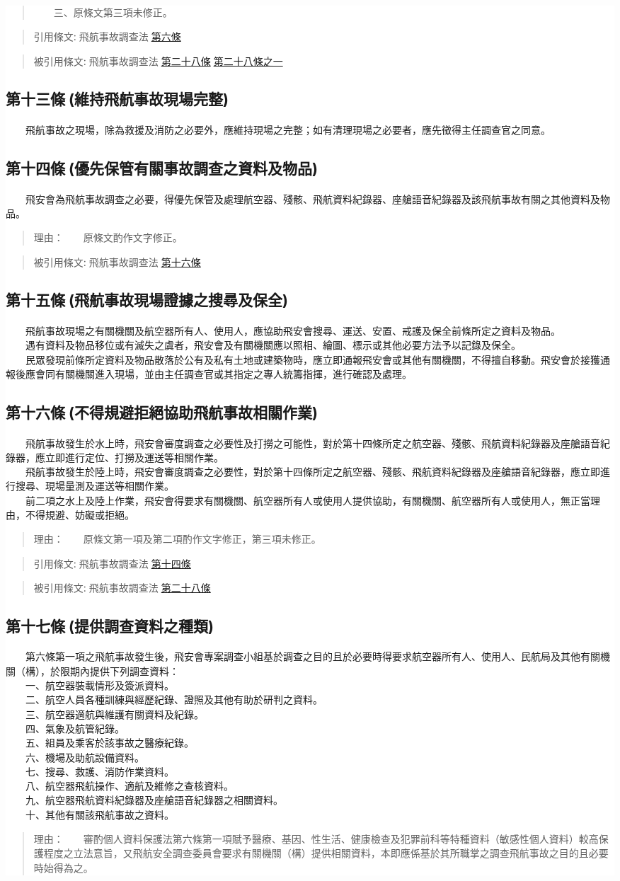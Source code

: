 > 　　三、原條文第三項未修正。

> 引用條文: 飛航事故調查法 [第六條](../../交通建設/空運/飛航事故調查法.md#第六條-飛航事故之調查)

> 被引用條文: 飛航事故調查法 [第二十八條](../../交通建設/空運/飛航事故調查法.md#第二十八條-未提供調查所須協助之處罰) [第二十八條之一](../../交通建設/空運/飛航事故調查法.md#第二十八條之一)



第十三條 (維持飛航事故現場完整)
-------------------------------
　　飛航事故之現場，除為救援及消防之必要外，應維持現場之完整；如有清理現場之必要者，應先徵得主任調查官之同意。  


第十四條 (優先保管有關事故調查之資料及物品)
-------------------------------------------
　　飛安會為飛航事故調查之必要，得優先保管及處理航空器、殘骸、飛航資料紀錄器、座艙語音紀錄器及該飛航事故有關之其他資料及物品。  
> 理由：　　原條文酌作文字修正。

> 被引用條文: 飛航事故調查法 [第十六條](../../交通建設/空運/飛航事故調查法.md#第十六條-不得規避拒絕協助飛航事故相關作業)



第十五條 (飛航事故現場證據之搜尋及保全)
---------------------------------------
　　飛航事故現場之有關機關及航空器所有人、使用人，應協助飛安會搜尋、運送、安置、戒護及保全前條所定之資料及物品。  
　　遇有資料及物品移位或有滅失之虞者，飛安會及有關機關應以照相、繪圖、標示或其他必要方法予以記錄及保全。  
　　民眾發現前條所定資料及物品散落於公有及私有土地或建築物時，應立即通報飛安會或其他有關機關，不得擅自移動。飛安會於接獲通報後應會同有關機關進入現場，並由主任調查官或其指定之專人統籌指揮，進行確認及處理。  


第十六條 (不得規避拒絕協助飛航事故相關作業)
-------------------------------------------
　　飛航事故發生於水上時，飛安會審度調查之必要性及打撈之可能性，對於第十四條所定之航空器、殘骸、飛航資料紀錄器及座艙語音紀錄器，應立即進行定位、打撈及運送等相關作業。  
　　飛航事故發生於陸上時，飛安會審度調查之必要性，對於第十四條所定之航空器、殘骸、飛航資料紀錄器及座艙語音紀錄器，應立即進行搜尋、現場量測及運送等相關作業。  
　　前二項之水上及陸上作業，飛安會得要求有關機關、航空器所有人或使用人提供協助，有關機關、航空器所有人或使用人，無正當理由，不得規避、妨礙或拒絕。  
> 理由：　　原條文第一項及第二項酌作文字修正，第三項未修正。

> 引用條文: 飛航事故調查法 [第十四條](../../交通建設/空運/飛航事故調查法.md#第十四條-優先保管有關事故調查之資料及物品)

> 被引用條文: 飛航事故調查法 [第二十八條](../../交通建設/空運/飛航事故調查法.md#第二十八條-未提供調查所須協助之處罰)



第十七條 (提供調查資料之種類)
-----------------------------
　　第六條第一項之飛航事故發生後，飛安會專案調查小組基於調查之目的且於必要時得要求航空器所有人、使用人、民航局及其他有關機關（構），於限期內提供下列調查資料：  
　　一、航空器裝載情形及簽派資料。  
　　二、航空人員各種訓練與經歷紀錄、證照及其他有助於研判之資料。  
　　三、航空器適航與維護有關資料及紀錄。  
　　四、氣象及航管紀錄。  
　　五、組員及乘客於該事故之醫療紀錄。  
　　六、機場及助航設備資料。  
　　七、搜尋、救護、消防作業資料。  
　　八、航空器飛航操作、適航及維修之查核資料。  
　　九、航空器飛航資料紀錄器及座艙語音紀錄器之相關資料。  
　　十、其他有關該飛航事故之資料。  
> 理由：　　審酌個人資料保護法第六條第一項賦予醫療、基因、性生活、健康檢查及犯罪前科等特種資料（敏感性個人資料）較高保護程度之立法意旨，又飛航安全調查委員會要求有關機關（構）提供相關資料，本即應係基於其所職掌之調查飛航事故之目的且必要時始得為之。
